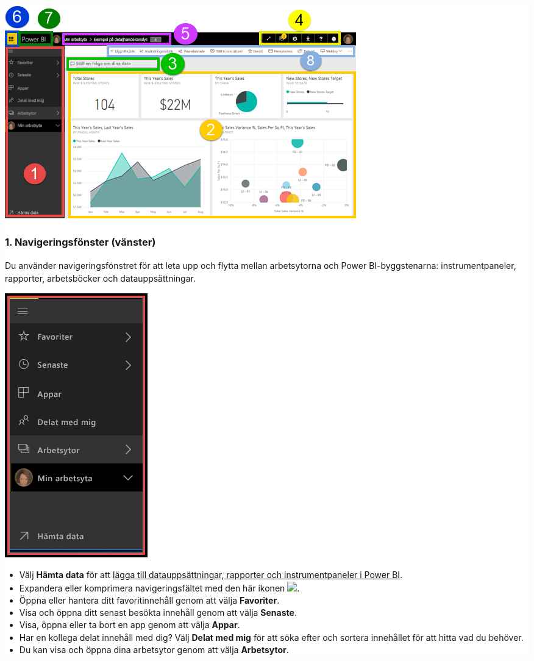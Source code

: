 ![](media/end-user-basic-concepts/completenewest.png)

### <a name="1-navigation-pane-left-nav"></a>1. **Navigeringsfönster** (vänster)
Du använder navigeringsfönstret för att leta upp och flytta mellan arbetsytorna och Power BI-byggstenarna: instrumentpaneler, rapporter, arbetsböcker och datauppsättningar.  

  ![](media/end-user-basic-concepts/power-bi-navigation.png)

* Välj **Hämta data** för att [lägga till datauppsättningar, rapporter och instrumentpaneler i Power BI](../service-get-data.md).
* Expandera eller komprimera navigeringsfältet med den här ikonen ![](media/end-user-basic-concepts/expand-icon.png).
* Öppna eller hantera ditt favoritinnehåll genom att välja **Favoriter**.
* Visa och öppna ditt senast besökta innehåll genom att välja **Senaste**.
* Visa, öppna eller ta bort en app genom att välja **Appar**.
* Har en kollega delat innehåll med dig? Välj **Delat med mig** för att söka efter och sortera innehållet för att hitta vad du behöver.
* Du kan visa och öppna dina arbetsytor genom att välja **Arbetsytor**.
